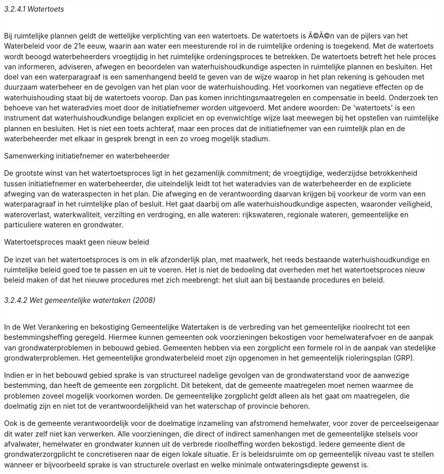 ###### 3\.2\.4\.1 Watertoets

Bij ruimtelijke plannen geldt de wettelijke verplichting van een watertoets. De watertoets is Ã©Ã©n van de pijlers van het Waterbeleid voor de 21e eeuw, waarin aan water een meesturende rol in de ruimtelijke ordening is toegekend. Met de watertoets wordt beoogd waterbeheerders vroegtijdig in het ruimtelijke ordeningsproces te betrekken. De watertoets betreft het hele proces van informeren, adviseren, afwegen en beoordelen van waterhuishoudkundige aspecten in ruimtelijke plannen en besluiten. Het doel van een waterparagraaf is een samenhangend beeld te geven van de wijze waarop in het plan rekening is gehouden met duurzaam waterbeheer en de gevolgen van het plan voor de waterhuishouding. Het voorkomen van negatieve effecten op de waterhuishouding staat bij de watertoets voorop. Dan pas komen inrichtingsmaatregelen en compensatie in beeld. Onderzoek ten behoeve van het wateradvies moet door de initiatiefnemer worden uitgevoerd. Met andere woorden: De 'watertoets' is een instrument dat waterhuishoudkundige belangen expliciet en op evenwichtige wijze laat meewegen bij het opstellen van ruimtelijke plannen en besluiten. Het is niet een toets achteraf, maar een proces dat de initiatiefnemer van een ruimtelijk plan en de waterbeheerder met elkaar in gesprek brengt in een zo vroeg mogelijk stadium.

Samenwerking initiatiefnemer en waterbeheerder

De grootste winst van het watertoetsproces ligt in het gezamenlijk commitment; de vroegtijdige, wederzijdse betrokkenheid tussen initiatiefnemer en waterbeheerder, die uiteindelijk leidt tot het wateradvies van de waterbeheerder en de expliciete afweging van de wateraspecten in het plan. Die afweging en de verantwoording daarvan krijgen bij voorkeur de vorm van een waterparagraaf in het ruimtelijke plan of besluit. Het gaat daarbij om alle waterhuishoudkundige aspecten, waaronder veiligheid, wateroverlast, waterkwaliteit, verzilting en verdroging, en alle wateren: rijkswateren, regionale wateren, gemeentelijke en particuliere wateren en grondwater.

Watertoetsproces maakt geen nieuw beleid

De inzet van het watertoetsproces is om in elk afzonderlijk plan, met maatwerk, het reeds bestaande waterhuishoudkundige en ruimtelijke beleid goed toe te passen en uit te voeren. Het is niet de bedoeling dat overheden met het watertoetsproces nieuw beleid maken of dat het nieuwe procedures met zich meebrengt: het sluit aan bij bestaande procedures en beleid.

###### 3\.2\.4\.2 Wet gemeentelijke watertaken (2008\)

In de Wet Verankering en bekostiging Gemeentelijke Watertaken is de verbreding van het gemeentelijke rioolrecht tot een bestemmingsheffing geregeld. Hiermee kunnen gemeenten ook voorzieningen bekostigen voor hemelwaterafvoer en de aanpak van grondwaterproblemen in bebouwd gebied. Gemeenten hebben via een zorgplicht een formele rol in de aanpak van stedelijke grondwaterproblemen. Het gemeentelijke grondwaterbeleid moet zijn opgenomen in het gemeentelijk rioleringsplan (GRP).

Indien er in het bebouwd gebied sprake is van structureel nadelige gevolgen van de grondwaterstand voor de aanwezige bestemming, dan heeft de gemeente een zorgplicht. Dit betekent, dat de gemeente maatregelen moet nemen waarmee de problemen zoveel mogelijk voorkomen worden. De gemeentelijke zorgplicht geldt alleen als het gaat om maatregelen, die doelmatig zijn en niet tot de verantwoordelijkheid van het waterschap of provincie behoren.

Ook is de gemeente verantwoordelijk voor de doelmatige inzameling van afstromend hemelwater, voor zover de perceelseigenaar dit water zelf niet kan verwerken. Alle voorzieningen, die direct of indirect samenhangen met de gemeentelijke stelsels voor afvalwater, hemelwater en grondwater kunnen uit de verbrede rioolheffing worden bekostigd. Iedere gemeente dient de grondwaterzorgplicht te concretiseren naar de eigen lokale situatie. Er is beleidsruimte om op gemeentelijk niveau vast te stellen wanneer er bijvoorbeeld sprake is van structurele overlast en welke minimale ontwateringsdiepte gewenst is.
